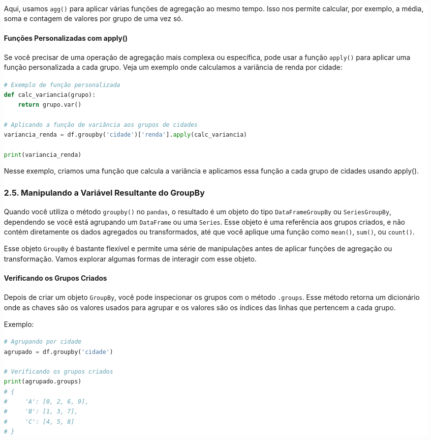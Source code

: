 Aqui, usamos `agg()` para aplicar várias funções de agregação ao mesmo tempo.
Isso nos permite calcular, por exemplo, a média, soma e contagem de valores por grupo de uma vez só.

#### Funções Personalizadas com apply()

Se você precisar de uma operação de agregação mais complexa ou específica, pode usar a função `apply()` para aplicar uma função personalizada a cada grupo.
Veja um exemplo onde calculamos a variância de renda por cidade:

```python
# Exemplo de função personalizada
def calc_variancia(grupo):
    return grupo.var()

# Aplicando a função de variância aos grupos de cidades
variancia_renda = df.groupby('cidade')['renda'].apply(calc_variancia)

print(variancia_renda)
```

Nesse exemplo, criamos uma função que calcula a variância e aplicamos essa função a cada grupo de cidades usando apply().

### 2.5. Manipulando a Variável Resultante do GroupBy

Quando você utiliza o método `groupby()` no `pandas`, o resultado é um objeto do tipo `DataFrameGroupBy` ou `SeriesGroupBy`, dependendo se você está agrupando um `DataFrame` ou uma `Series`.
Esse objeto é uma referência aos grupos criados, e não contém diretamente os dados agregados ou transformados, até que você aplique uma função como `mean()`, `sum()`, ou `count()`.

Esse objeto `GroupBy` é bastante flexível e permite uma série de manipulações antes de aplicar funções de agregação ou transformação.
Vamos explorar algumas formas de interagir com esse objeto.

#### Verificando os Grupos Criados

Depois de criar um objeto `GroupBy`, você pode inspecionar os grupos com o método `.groups`. Esse método retorna um dicionário onde as chaves são os valores usados para agrupar e os valores são os índices das linhas que pertencem a cada grupo.

Exemplo:

```python
# Agrupando por cidade
agrupado = df.groupby('cidade')

# Verificando os grupos criados
print(agrupado.groups)
# {
#     'A': [0, 2, 6, 9],
#     'B': [1, 3, 7],
#     'C': [4, 5, 8]
# }
```
